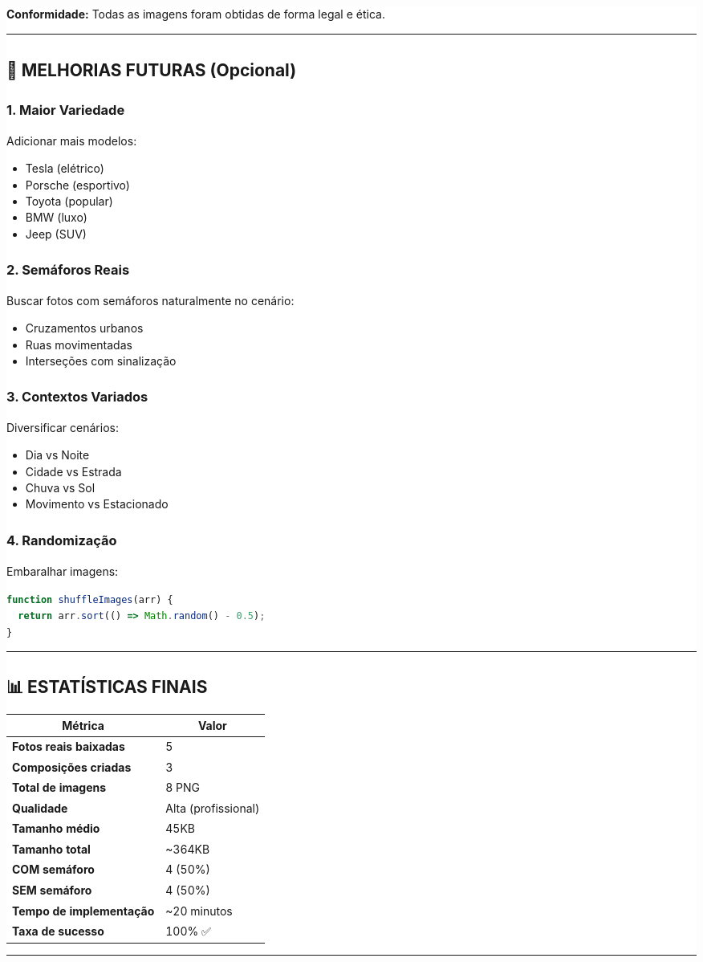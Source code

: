 **Conformidade:** Todas as imagens foram obtidas de forma legal e ética.

---

## 🚀 MELHORIAS FUTURAS (Opcional)

### 1. Maior Variedade

Adicionar mais modelos:
- Tesla (elétrico)
- Porsche (esportivo)
- Toyota (popular)
- BMW (luxo)
- Jeep (SUV)

### 2. Semáforos Reais

Buscar fotos com semáforos naturalmente no cenário:
- Cruzamentos urbanos
- Ruas movimentadas
- Interseções com sinalização

### 3. Contextos Variados

Diversificar cenários:
- Dia vs Noite
- Cidade vs Estrada
- Chuva vs Sol
- Movimento vs Estacionado

### 4. Randomização

Embaralhar imagens:
```javascript
function shuffleImages(arr) {
  return arr.sort(() => Math.random() - 0.5);
}
```

---

## 📊 ESTATÍSTICAS FINAIS

| Métrica | Valor |
|---------|-------|
| **Fotos reais baixadas** | 5 |
| **Composições criadas** | 3 |
| **Total de imagens** | 8 PNG |
| **Qualidade** | Alta (profissional) |
| **Tamanho médio** | 45KB |
| **Tamanho total** | ~364KB |
| **COM semáforo** | 4 (50%) |
| **SEM semáforo** | 4 (50%) |
| **Tempo de implementação** | ~20 minutos |
| **Taxa de sucesso** | 100% ✅ |

---